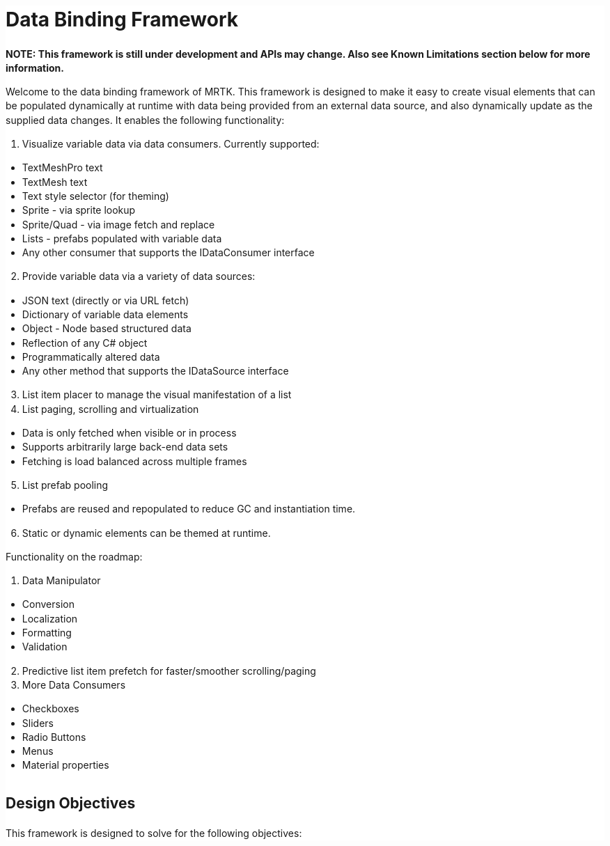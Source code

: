 ﻿# Data Binding Framework

**NOTE: This framework is still under development and APIs may change. Also see Known Limitations section below for more information.**

Welcome to the data binding framework of MRTK. This framework is designed to make it easy to create 
visual elements that can be populated dynamically at runtime with data being provided from an external
data source, and also dynamically update as the supplied data changes.
It enables the following functionality:

1. Visualize variable data via data consumers. Currently supported:
  * TextMeshPro text
  * TextMesh text
  * Text style selector (for theming)
  * Sprite - via sprite lookup
  * Sprite/Quad - via image fetch and replace
  * Lists - prefabs populated with variable data
  * Any other consumer that supports the IDataConsumer interface
2. Provide variable data via a variety of data sources:
  * JSON text (directly or via URL fetch)
  * Dictionary of variable data elements
  * Object - Node based structured data
  * Reflection of any C# object
  * Programmatically altered data
  * Any other method that supports the IDataSource interface
3. List item placer to manage the visual manifestation of a list
4. List paging, scrolling and virtualization
  * Data is only fetched when visible or in process
  * Supports arbitrarily large back-end data sets
  * Fetching is load balanced across multiple frames
5. List prefab pooling
  * Prefabs are reused and repopulated to reduce GC and instantiation time.
6. Static or dynamic elements can be themed at runtime.


Functionality on the roadmap:

1. Data Manipulator
  * Conversion
  * Localization
  * Formatting
  * Validation
2. Predictive list item prefetch for faster/smoother scrolling/paging
3. More Data Consumers
  * Checkboxes
  * Sliders
  * Radio Buttons
  * Menus
  * Material properties

## Design Objectives

This framework is designed to solve for the following objectives:
